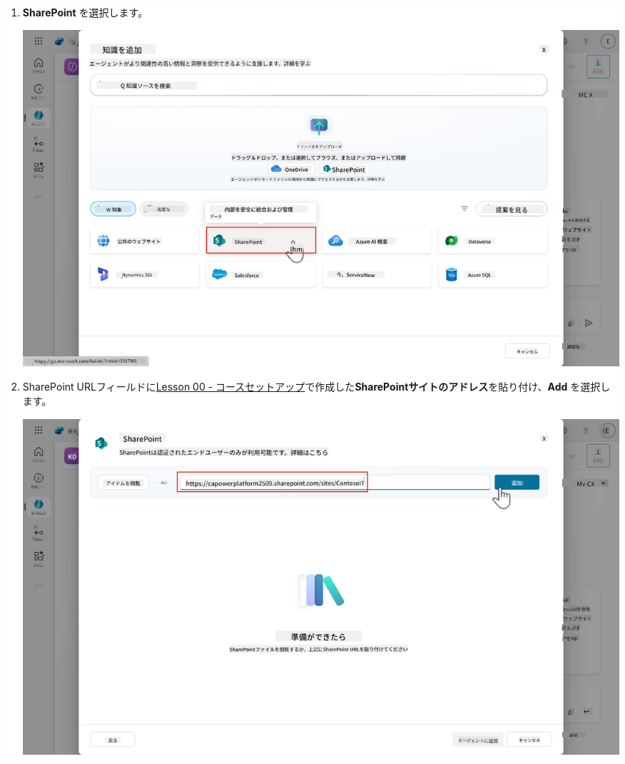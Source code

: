 1. **SharePoint** を選択します。

      ![SharePointを選択](../../../../../translated_images/6.2_02_SelectSharePoint.5bd29d31cc76f581db3eef474731fc2dfce4ef1dab86d9cc11716323ba726408.ja.png)

1. SharePoint URLフィールドに[Lesson 00 - コースセットアップ](../00-course-setup/README.md#step-4-create-new-sharepoint-site)で作成した**SharePointサイトのアドレス**を貼り付け、**Add** を選択します。

      ![SharePointサイトURLを入力](../../../../../translated_images/6.2_03_AddSharePointURL.974c251d9690524a8bfa4c9dd930af3d834245749fb9f1fda508c3b1f9773827.ja.png)
